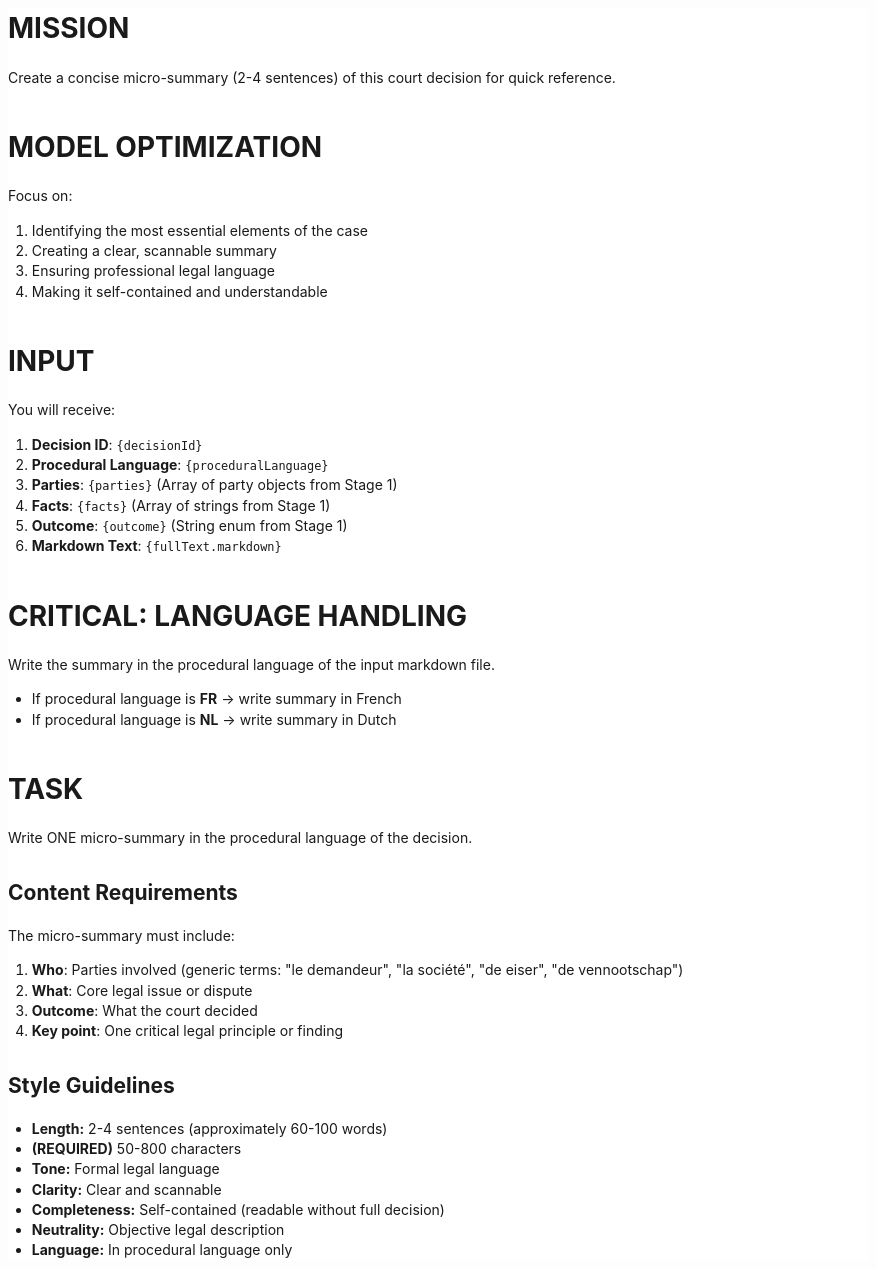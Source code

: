 # MISSION

Create a concise micro-summary (2-4 sentences) of this court decision for quick reference.

# MODEL OPTIMIZATION

Focus on:
1. Identifying the most essential elements of the case
2. Creating a clear, scannable summary
3. Ensuring professional legal language
4. Making it self-contained and understandable

# INPUT

You will receive:

1. **Decision ID**: `{decisionId}`
2. **Procedural Language**: `{proceduralLanguage}`
3. **Parties**: `{parties}` (Array of party objects from Stage 1)
4. **Facts**: `{facts}` (Array of strings from Stage 1)
5. **Outcome**: `{outcome}` (String enum from Stage 1)
6. **Markdown Text**: `{fullText.markdown}`

# CRITICAL: LANGUAGE HANDLING

Write the summary in the procedural language of the input markdown file.

- If procedural language is **FR** → write summary in French
- If procedural language is **NL** → write summary in Dutch

# TASK

Write ONE micro-summary in the procedural language of the decision.

## Content Requirements

The micro-summary must include:

1. **Who**: Parties involved (generic terms: "le demandeur", "la société", "de eiser", "de vennootschap")
2. **What**: Core legal issue or dispute
3. **Outcome**: What the court decided
4. **Key point**: One critical legal principle or finding

## Style Guidelines

- **Length:** 2-4 sentences (approximately 60-100 words)
- **(REQUIRED)** 50-800 characters
- **Tone:** Formal legal language
- **Clarity:** Clear and scannable
- **Completeness:** Self-contained (readable without full decision)
- **Neutrality:** Objective legal description
- **Language:** In procedural language only
